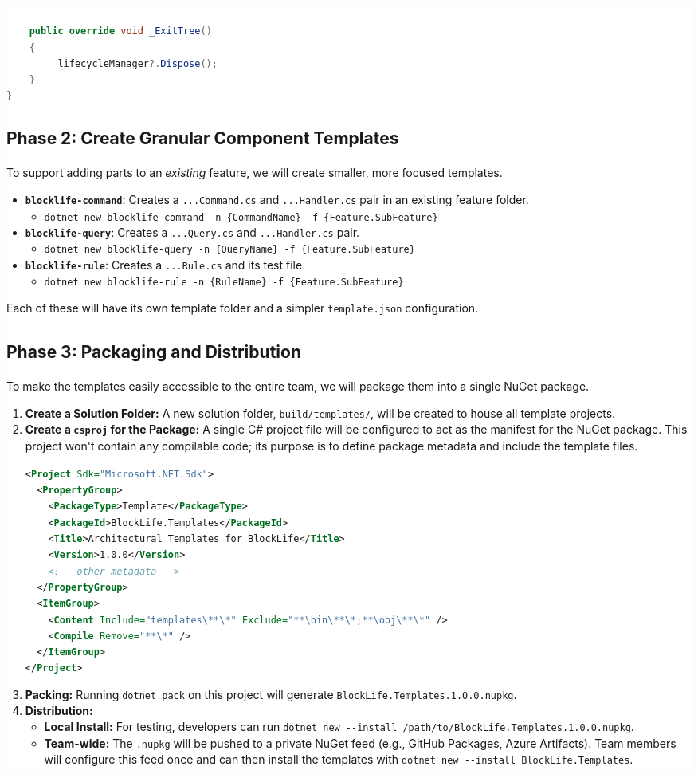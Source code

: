 ```csharp

    public override void _ExitTree()
    {
        _lifecycleManager?.Dispose();
    }
}
```

## Phase 2: Create Granular Component Templates

To support adding parts to an *existing* feature, we will create smaller, more focused templates.

-   **`blocklife-command`**: Creates a `...Command.cs` and `...Handler.cs` pair in an existing feature folder.
    -   `dotnet new blocklife-command -n {CommandName} -f {Feature.SubFeature}`
-   **`blocklife-query`**: Creates a `...Query.cs` and `...Handler.cs` pair.
    -   `dotnet new blocklife-query -n {QueryName} -f {Feature.SubFeature}`
-   **`blocklife-rule`**: Creates a `...Rule.cs` and its test file.
    -   `dotnet new blocklife-rule -n {RuleName} -f {Feature.SubFeature}`

Each of these will have its own template folder and a simpler `template.json` configuration.

## Phase 3: Packaging and Distribution

To make the templates easily accessible to the entire team, we will package them into a single NuGet package.

1.  **Create a Solution Folder:** A new solution folder, `build/templates/`, will be created to house all template projects.
2.  **Create a `csproj` for the Package:** A single C# project file will be configured to act as the manifest for the NuGet package. This project won't contain any compilable code; its purpose is to define package metadata and include the template files.
    ```xml
    <Project Sdk="Microsoft.NET.Sdk">
      <PropertyGroup>
        <PackageType>Template</PackageType>
        <PackageId>BlockLife.Templates</PackageId>
        <Title>Architectural Templates for BlockLife</Title>
        <Version>1.0.0</Version>
        <!-- other metadata -->
      </PropertyGroup>
      <ItemGroup>
        <Content Include="templates\**\*" Exclude="**\bin\**\*;**\obj\**\*" />
        <Compile Remove="**\*" />
      </ItemGroup>
    </Project>
    ```
3.  **Packing:** Running `dotnet pack` on this project will generate `BlockLife.Templates.1.0.0.nupkg`.
4.  **Distribution:**
    -   **Local Install:** For testing, developers can run `dotnet new --install /path/to/BlockLife.Templates.1.0.0.nupkg`.
    -   **Team-wide:** The `.nupkg` will be pushed to a private NuGet feed (e.g., GitHub Packages, Azure Artifacts). Team members will configure this feed once and can then install the templates with `dotnet new --install BlockLife.Templates`.
